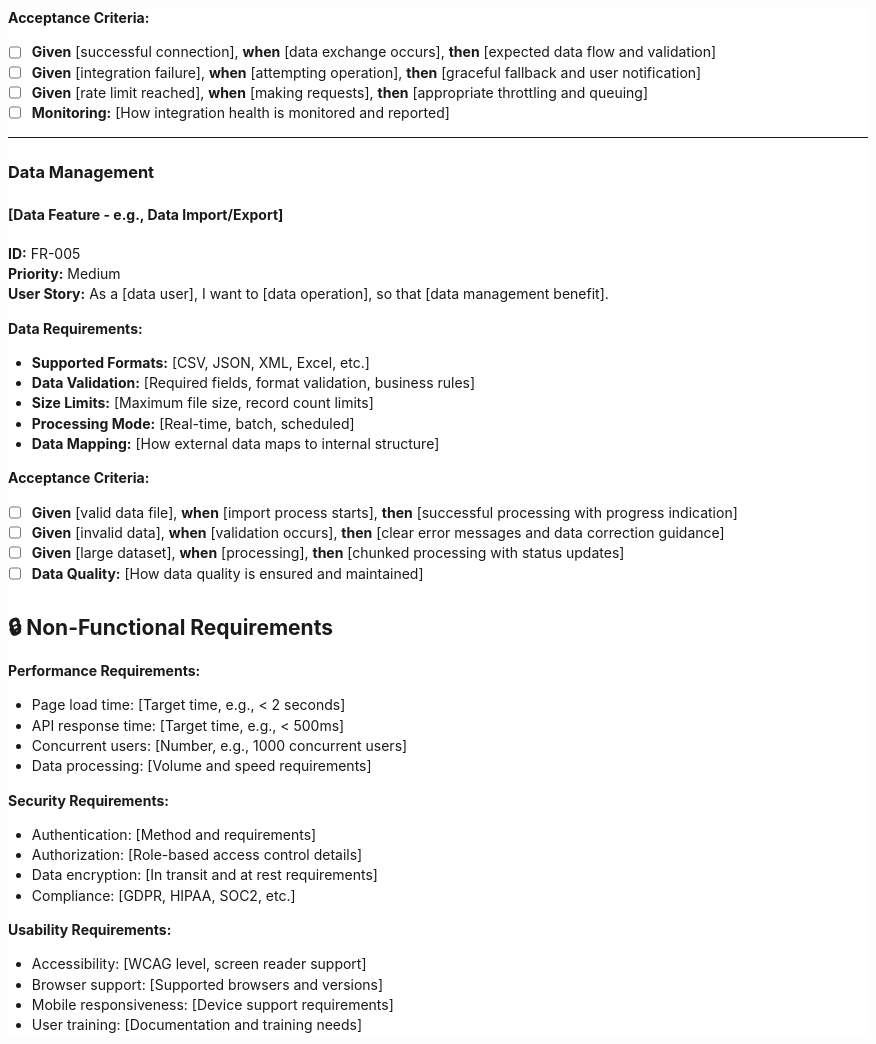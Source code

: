 **Acceptance Criteria:**
- [ ] **Given** [successful connection], **when** [data exchange occurs], **then** [expected data flow and validation]
- [ ] **Given** [integration failure], **when** [attempting operation], **then** [graceful fallback and user notification]
- [ ] **Given** [rate limit reached], **when** [making requests], **then** [appropriate throttling and queuing]
- [ ] **Monitoring:** [How integration health is monitored and reported]

---

### Data Management

#### [Data Feature - e.g., Data Import/Export]
**ID:** FR-005  
**Priority:** Medium  
**User Story:** As a [data user], I want to [data operation], so that [data management benefit].

**Data Requirements:**
- **Supported Formats:** [CSV, JSON, XML, Excel, etc.]
- **Data Validation:** [Required fields, format validation, business rules]
- **Size Limits:** [Maximum file size, record count limits]
- **Processing Mode:** [Real-time, batch, scheduled]
- **Data Mapping:** [How external data maps to internal structure]

**Acceptance Criteria:**
- [ ] **Given** [valid data file], **when** [import process starts], **then** [successful processing with progress indication]
- [ ] **Given** [invalid data], **when** [validation occurs], **then** [clear error messages and data correction guidance]
- [ ] **Given** [large dataset], **when** [processing], **then** [chunked processing with status updates]
- [ ] **Data Quality:** [How data quality is ensured and maintained]

## 🔒 Non-Functional Requirements

**Performance Requirements:**
- Page load time: [Target time, e.g., < 2 seconds]
- API response time: [Target time, e.g., < 500ms]  
- Concurrent users: [Number, e.g., 1000 concurrent users]
- Data processing: [Volume and speed requirements]

**Security Requirements:**
- Authentication: [Method and requirements]
- Authorization: [Role-based access control details]
- Data encryption: [In transit and at rest requirements]
- Compliance: [GDPR, HIPAA, SOC2, etc.]

**Usability Requirements:**
- Accessibility: [WCAG level, screen reader support]
- Browser support: [Supported browsers and versions]
- Mobile responsiveness: [Device support requirements]
- User training: [Documentation and training needs]
